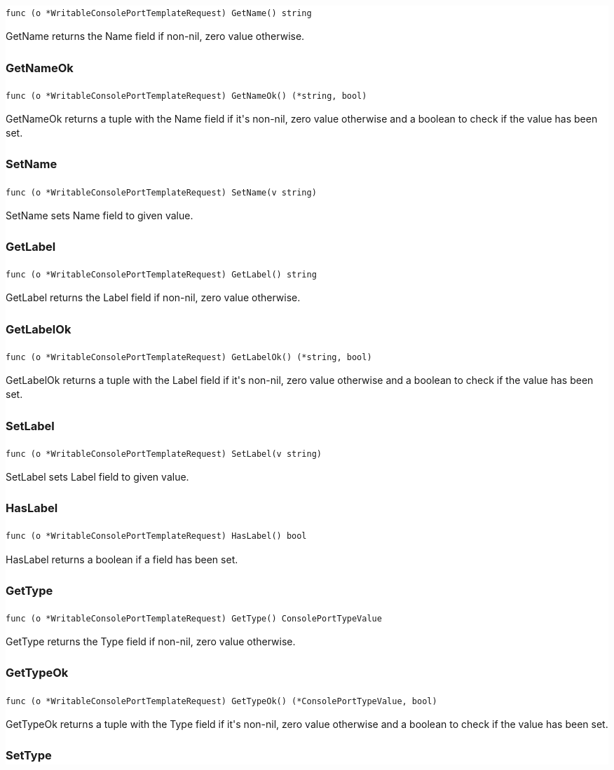 `func (o *WritableConsolePortTemplateRequest) GetName() string`

GetName returns the Name field if non-nil, zero value otherwise.

### GetNameOk

`func (o *WritableConsolePortTemplateRequest) GetNameOk() (*string, bool)`

GetNameOk returns a tuple with the Name field if it's non-nil, zero value otherwise
and a boolean to check if the value has been set.

### SetName

`func (o *WritableConsolePortTemplateRequest) SetName(v string)`

SetName sets Name field to given value.


### GetLabel

`func (o *WritableConsolePortTemplateRequest) GetLabel() string`

GetLabel returns the Label field if non-nil, zero value otherwise.

### GetLabelOk

`func (o *WritableConsolePortTemplateRequest) GetLabelOk() (*string, bool)`

GetLabelOk returns a tuple with the Label field if it's non-nil, zero value otherwise
and a boolean to check if the value has been set.

### SetLabel

`func (o *WritableConsolePortTemplateRequest) SetLabel(v string)`

SetLabel sets Label field to given value.

### HasLabel

`func (o *WritableConsolePortTemplateRequest) HasLabel() bool`

HasLabel returns a boolean if a field has been set.

### GetType

`func (o *WritableConsolePortTemplateRequest) GetType() ConsolePortTypeValue`

GetType returns the Type field if non-nil, zero value otherwise.

### GetTypeOk

`func (o *WritableConsolePortTemplateRequest) GetTypeOk() (*ConsolePortTypeValue, bool)`

GetTypeOk returns a tuple with the Type field if it's non-nil, zero value otherwise
and a boolean to check if the value has been set.

### SetType
